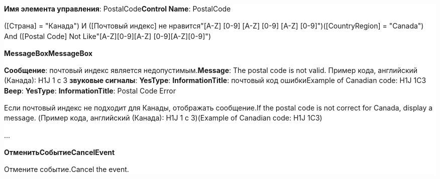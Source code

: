 <td><p><span data-ttu-id="ec06a-184"><strong>Имя элемента управления</strong>: PostalCode</span><span class="sxs-lookup"><span data-stu-id="ec06a-184"><strong>Control Name</strong>: PostalCode</span></span></p></td>
<td><p></p></td>
</tr>
<tr class="even">
<td><p><span data-ttu-id="ec06a-185">([Страна] = &quot;Канада&quot;) И ([Почтовый индекс] не нравится&quot;[A-Z] [0-9] [A-Z] [0-9] [A-Z] [0-9]&quot;)</span><span class="sxs-lookup"><span data-stu-id="ec06a-185">([CountryRegion] = &quot;Canada&quot;) And ([Postal Code] Not Like&quot;[A-Z][0-9][A-Z] [0-9][A-Z][0-9]&quot;)</span></span></p></td>
<td><p><span data-ttu-id="ec06a-186"><strong>MessageBox</strong></span><span class="sxs-lookup"><span data-stu-id="ec06a-186"><strong>MessageBox</strong></span></span></p></td>
<td><p><span data-ttu-id="ec06a-187"><strong>Сообщение</strong>: почтовый индекс является недопустимым.</span><span class="sxs-lookup"><span data-stu-id="ec06a-187"><strong>Message</strong>: The postal code is not valid.</span></span> <span data-ttu-id="ec06a-188">Пример кода, английский (Канада): H1J 1 c 3 <strong>звуковые сигналы</strong>: <strong>YesType</strong>: <strong>InformationTitle</strong>: почтовый код ошибки</span><span class="sxs-lookup"><span data-stu-id="ec06a-188">Example of Canadian code: H1J 1C3 <strong>Beep</strong>: <strong>YesType</strong>: <strong>InformationTitle</strong>: Postal Code Error</span></span></p></td>
<td><p><span data-ttu-id="ec06a-189">Если почтовый индекс не подходит для Канады, отображать сообщение.</span><span class="sxs-lookup"><span data-stu-id="ec06a-189">If the postal code is not correct for Canada, display a message.</span></span> <span data-ttu-id="ec06a-190">(Пример кода, английский (Канада): H1J 1 c 3)</span><span class="sxs-lookup"><span data-stu-id="ec06a-190">(Example of Canadian code: H1J 1C3)</span></span></p></td>
</tr>
<tr class="odd">
<td><p><span data-ttu-id="ec06a-191">...</span><span class="sxs-lookup"><span data-stu-id="ec06a-191"></span></span></p></td>
<td><p><span data-ttu-id="ec06a-192"><strong>ОтменитьСобытие</strong></span><span class="sxs-lookup"><span data-stu-id="ec06a-192"><strong>CancelEvent</strong></span></span></p></td>
<td><p></p></td>
<td><p><span data-ttu-id="ec06a-193">Отмените событие.</span><span class="sxs-lookup"><span data-stu-id="ec06a-193">Cancel the event.</span></span></p></td>
</tr>
</tbody>
</table>

